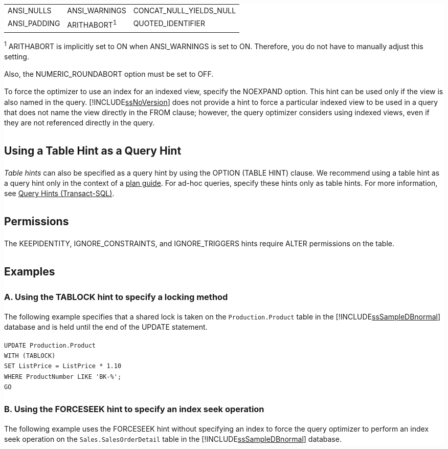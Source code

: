 ||||  
|-|-|-|  
|ANSI_NULLS|ANSI_WARNINGS|CONCAT_NULL_YIELDS_NULL|  
|ANSI_PADDING|ARITHABORT<sup>1</sup>|QUOTED_IDENTIFIER|  
  
 <sup>1</sup> ARITHABORT is implicitly set to ON when ANSI_WARNINGS is set to ON. Therefore, you do not have to manually adjust this setting.  
  
 Also, the NUMERIC_ROUNDABORT option must be set to OFF.  
  
 To force the optimizer to use an index for an indexed view, specify the NOEXPAND option. This hint can be used only if the view is also named in the query. [!INCLUDE[ssNoVersion](../../includes/ssnoversion-md.md)] does not provide a hint to force a particular indexed view to be used in a query that does not name the view directly in the FROM clause; however, the query optimizer considers using indexed views, even if they are not referenced directly in the query.  
  
## Using a Table Hint as a Query Hint  
 *Table hints* can also be specified as a query hint by using the OPTION (TABLE HINT) clause. We recommend using a table hint as a query hint only in the context of a [plan guide](../../relational-databases/performance/plan-guides.md). For ad-hoc queries, specify these hints only as table hints. For more information, see [Query Hints &#40;Transact-SQL&#41;](../../t-sql/queries/hints-transact-sql-query.md).  
  
## Permissions  
 The KEEPIDENTITY, IGNORE_CONSTRAINTS, and IGNORE_TRIGGERS hints require ALTER permissions on the table.  
  
## Examples  
  
### A. Using the TABLOCK hint to specify a locking method  
 The following example specifies that a shared lock is taken on the `Production.Product` table in the [!INCLUDE[ssSampleDBnormal](../../includes/sssampledbnormal-md.md)] database and is held until the end of the UPDATE statement.  
  
```tsql  
UPDATE Production.Product  
WITH (TABLOCK)  
SET ListPrice = ListPrice * 1.10  
WHERE ProductNumber LIKE 'BK-%';  
GO  
```  
  
### B. Using the FORCESEEK hint to specify an index seek operation  
 The following example uses the FORCESEEK hint without specifying an index to force the query optimizer to perform an index seek operation on the `Sales.SalesOrderDetail` table in the [!INCLUDE[ssSampleDBnormal](../../includes/sssampledbnormal-md.md)] database.  
  